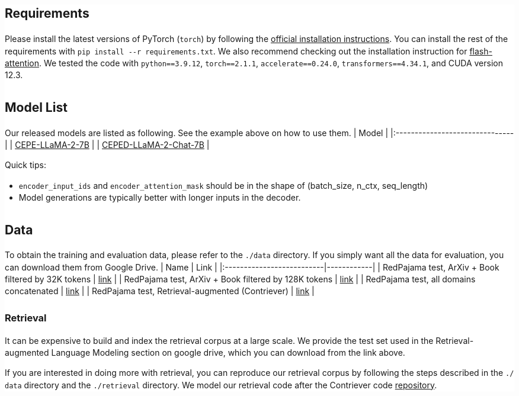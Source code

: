 
## Requirements

Please install the latest versions of PyTorch (`torch`) by following the [official installation instructions](https://pytorch.org/get-started/locally/).
You can install the rest of the requirements with `pip install --r requirements.txt`. 
We also recommend checking out the installation instruction for [flash-attention](https://github.com/Dao-AILab/flash-attention). 
We tested the code with `python==3.9.12`, `torch==2.1.1`, `accelerate==0.24.0`, `transformers==4.34.1`, and CUDA version 12.3.

## Model List

Our released models are listed as following.
See the example above on how to use them.
|              Model              |
|:-------------------------------|
|  [CEPE-LLaMA-2-7B](https://huggingface.co/hyen/CEPE-LLaMA-2-7B) |
|  [CEPED-LLaMA-2-Chat-7B](https://huggingface.co/hyen/CEPED-LLaMA-2-Chat-7B) |

Quick tips:
 - `encoder_input_ids` and `encoder_attention_mask` should be in the shape of (batch_size, n_ctx, seq_length)
 - Model generations are typically better with longer inputs in the decoder. 

## Data

To obtain the training and evaluation data, please refer to the `./data` directory.
If you simply want all the data for evaluation, you can download them from Google Drive.
|              Name | Link |
|:--------------------------|------------|
| RedPajama test, ArXiv + Book filtered by 32K tokens  | [link](https://drive.google.com/drive/folders/15s4ffY09d3I73Yiuv7ySAQjRrTJPjJb9?usp=sharing) |
| RedPajama test, ArXiv + Book filtered by 128K tokens  | [link](https://drive.google.com/drive/folders/1n2yP7dlZ3JDMMroItDm0AAWKx2_ti4SE?usp=sharing) |
| RedPajama test, all domains concatenated  | [link](https://drive.google.com/drive/folders/1WnCOJWPgJ4tEll56_-eBJmruPY2oY87z?usp=sharing) |
| RedPajama test, Retrieval-augmented (Contriever)  | [link](https://drive.google.com/drive/folders/13saMvAWSGnZFNi-UJeC8ZGrJzrAEutRc?usp=sharing) |


### Retrieval

It can be expensive to build and index the retrieval corpus at a large scale.
We provide the test set used in the Retrieval-augmented Language Modeling section on google drive, which you can download from the link above.

If you are interested in doing more with retrieval, you can reproduce our retrieval corpus by following the steps described in the `./data` directory and the `./retrieval` directory. 
We model our retrieval code after the Contriever code [repository](https://github.com/facebookresearch/contriever).
